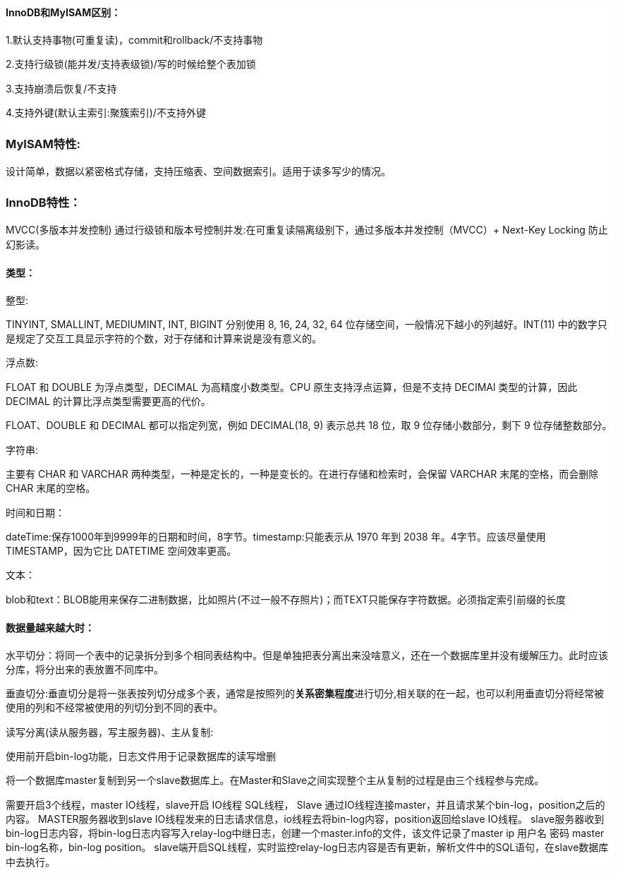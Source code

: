 #### InnoDB和MyISAM区别：

1.默认支持事物(可重复读)，commit和rollback/不支持事物

2.支持行级锁(能并发/支持表级锁)/写的时候给整个表加锁

3.支持崩溃后恢复/不支持

4.支持外键(默认主索引:聚簇索引)/不支持外键

### MyISAM特性:

设计简单，数据以紧密格式存储，支持压缩表、空间数据索引。适用于读多写少的情况。

### InnoDB特性：

MVCC(多版本并发控制) 通过行级锁和版本号控制并发:在可重复读隔离级别下，通过多版本并发控制（MVCC）+ Next-Key Locking 防止幻影读。

#### 类型：

整型:

TINYINT, SMALLINT, MEDIUMINT, INT, BIGINT 分别使用 8, 16, 24, 32, 64 位存储空间，一般情况下越小的列越好。INT(11) 中的数字只是规定了交互工具显示字符的个数，对于存储和计算来说是没有意义的。

浮点数:

FLOAT 和 DOUBLE 为浮点类型，DECIMAL 为高精度小数类型。CPU 原生支持浮点运算，但是不支持 DECIMAl 类型的计算，因此 DECIMAL 的计算比浮点类型需要更高的代价。

FLOAT、DOUBLE 和 DECIMAL 都可以指定列宽，例如 DECIMAL(18, 9) 表示总共 18 位，取 9 位存储小数部分，剩下 9 位存储整数部分。

字符串:

主要有 CHAR 和 VARCHAR 两种类型，一种是定长的，一种是变长的。在进行存储和检索时，会保留 VARCHAR 末尾的空格，而会删除 CHAR 末尾的空格。

时间和日期：

dateTime:保存1000年到9999年的日期和时间，8字节。timestamp:只能表示从 1970 年到 2038 年。4字节。应该尽量使用 TIMESTAMP，因为它比 DATETIME 空间效率更高。

文本：

blob和text：BLOB能用来保存二进制数据，比如照片(不过一般不存照片)；而TEXT只能保存字符数据。必须指定索引前缀的长度

#### 数据量越来越大时：

水平切分：将同一个表中的记录拆分到多个相同表结构中。但是单独把表分离出来没啥意义，还在一个数据库里并没有缓解压力。此时应该分库，将分出来的表放置不同库中。

垂直切分:垂直切分是将一张表按列切分成多个表，通常是按照列的**关系密集程度**进行切分,相关联的在一起，也可以利用垂直切分将经常被使用的列和不经常被使用的列切分到不同的表中。

读写分离(读从服务器，写主服务器)、主从复制:

使用前开启bin-log功能，日志文件用于记录数据库的读写增删

将一个数据库master复制到另一个slave数据库上。在Master和Slave之间实现整个主从复制的过程是由三个线程参与完成。

需要开启3个线程，master IO线程，slave开启 IO线程 SQL线程，
Slave 通过IO线程连接master，并且请求某个bin-log，position之后的内容。
MASTER服务器收到slave IO线程发来的日志请求信息，io线程去将bin-log内容，position返回给slave IO线程。
slave服务器收到bin-log日志内容，将bin-log日志内容写入relay-log中继日志，创建一个master.info的文件，该文件记录了master ip 用户名 密码 master bin-log名称，bin-log position。
slave端开启SQL线程，实时监控relay-log日志内容是否有更新，解析文件中的SQL语句，在slave数据库中去执行。
